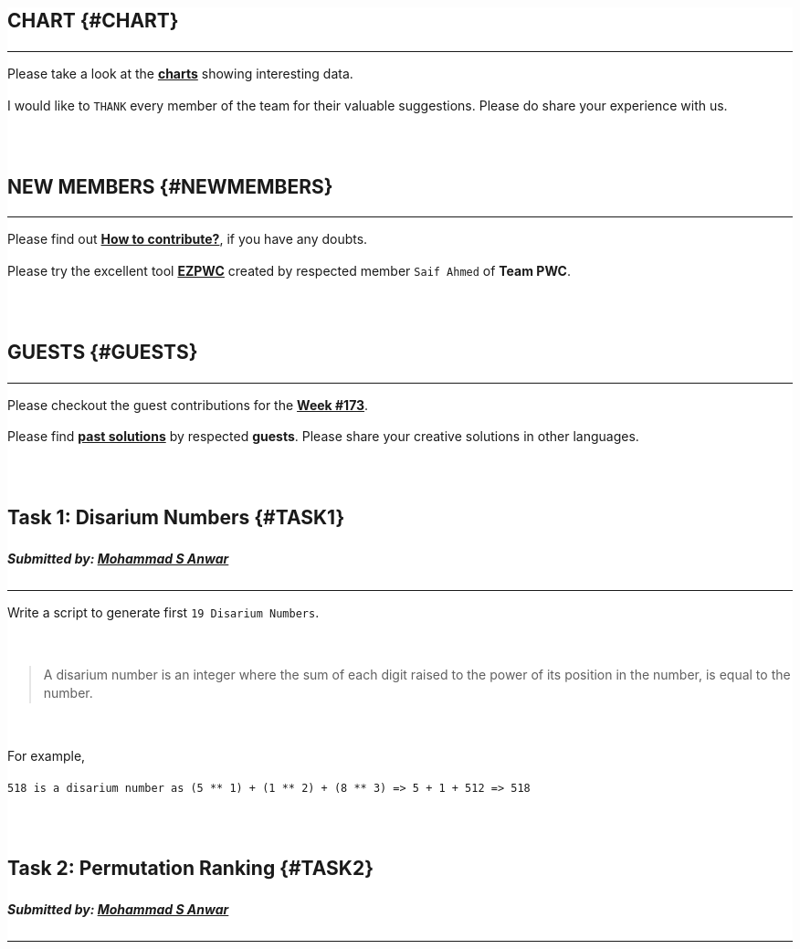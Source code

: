 ## CHART {#CHART}
***

Please take a look at the [**charts**](/chart) showing interesting data.

I would like to `THANK` every member of the team for their valuable suggestions. Please do share your experience with us.

<br>

## NEW MEMBERS {#NEWMEMBERS}
***

Please find out [**How to contribute?**](/blog/how-to-contribute), if you have any doubts.

Please try the excellent tool [**EZPWC**](https://github.com/saiftynet/EZPWC) created by respected member `Saif Ahmed` of **Team PWC**.

<br>

## GUESTS {#GUESTS}
***

Please checkout the guest contributions for the [**Week #173**](/blog/guest-contribution/#173).

Please find [**past solutions**](/blog/guest-contribution) by respected **guests**. Please share your creative solutions in other languages.

<br>

## Task 1: Disarium Numbers {#TASK1}
##### **Submitted by:** [Mohammad S Anwar](http://www.manwar.org)
***

Write a script to generate first `19 Disarium Numbers`.

<br>

> A disarium number is an integer where the sum of each digit raised to the power of its position in the number, is equal to the number.

<br>

For example,

    518 is a disarium number as (5 ** 1) + (1 ** 2) + (8 ** 3) => 5 + 1 + 512 => 518

<br>

## Task 2: Permutation Ranking {#TASK2}
##### **Submitted by:** [Mohammad S Anwar](http://www.manwar.org)
***
